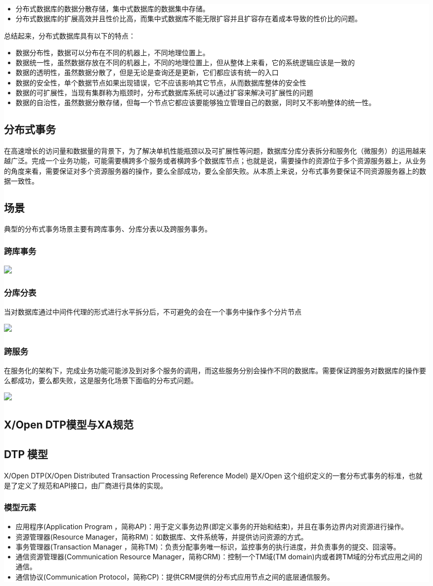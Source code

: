 * 分布式数据库的数据分散存储，集中式数据库的数据集中存储。
* 分布式数据库的扩展高效并且性价比高，而集中式数据库不能无限扩容并且扩容存在着成本导致的性价比的问题。


总结起来，分布式数据库具有以下的特点：


* 数据分布性，数据可以分布在不同的机器上，不同地理位置上。
* 数据统一性，虽然数据存放在不同的机器上，不同的地理位置上，但从整体上来看，它的系统逻辑应该是一致的
* 数据的透明性，虽然数据分散了，但是无论是查询还是更新，它们都应该有统一的入口
* 数据的安全性，单个数据节点如果出现错误，它不应该影响其它节点，从而数据库整体的安全性
* 数据的可扩展性，当现有集群称为瓶颈时，分布式数据库系统可以通过扩容来解决可扩展性的问题
* 数据的自治性，虽然数据分散存储，但每一个节点它都应该要能够独立管理自己的数据，同时又不影响整体的统一性。


## 分布式事务

在高速增长的访问量和数据量的背景下，为了解决单机性能瓶颈以及可扩展性等问题，数据库分库分表拆分和服务化（微服务）的运用越来越广泛。完成一个业务功能，可能需要横跨多个服务或者横跨多个数据库节点；也就是说，需要操作的资源位于多个资源服务器上，从业务的角度来看，需要保证对多个资源服务器的操作，要么全部成功，要么全部失败。从本质上来说，分布式事务要保证不同资源服务器上的数据一致性。
## 场景

典型的分布式事务场景主要有跨库事务、分库分表以及跨服务事务。
### 跨库事务

![][2]
### 分库分表

当对数据库通过中间件代理的形式进行水平拆分后，不可避免的会在一个事务中操作多个分片节点

![][3]
### 跨服务

在服务化的架构下，完成业务功能可能涉及到对多个服务的调用，而这些服务分别会操作不同的数据库。需要保证跨服务对数据库的操作要么都成功，要么都失败，这是服务化场景下面临的分布式问题。

![][4]
## X/Open DTP模型与XA规范
## DTP 模型

X/Open DTP(X/Open Distributed Transaction Processing Reference Model) 是X/Open 这个组织定义的一套分布式事务的标准，也就是了定义了规范和API接口，由厂商进行具体的实现。
### 模型元素


* 应用程序(Application Program ，简称AP)：用于定义事务边界(即定义事务的开始和结束)，并且在事务边界内对资源进行操作。
* 资源管理器(Resource Manager，简称RM)：如数据库、文件系统等，并提供访问资源的方式。
* 事务管理器(Transaction Manager ，简称TM)：负责分配事务唯一标识，监控事务的执行进度，并负责事务的提交、回滚等。
* 通信资源管理器(Communication Resource Manager，简称CRM)：控制一个TM域(TM domain)内或者跨TM域的分布式应用之间的通信。
* 通信协议(Communication Protocol，简称CP)：提供CRM提供的分布式应用节点之间的底层通信服务。



[11]: http://pubs.opengroup.org/onlinepubs/9294999599/toc.pdf
[12]: http://pubs.opengroup.org/onlinepubs/009680699/toc.pdf
[13]: http://www.pautasso.info/biblio-pdf/tcc-wsrest2014.pdf
[14]: http://www.tianshouzhi.com/api/tutorials/distributed_transaction
[0]: ./img/1460000016416577.png
[1]: ./img/1460000016416578.png
[2]: ./img/1460000016416579.png
[3]: ./img/1460000016416580.png
[4]: ./img/1460000016416581.png
[5]: ./img/1460000016416582.png
[6]: ./img/1460000016416583.png
[7]: ./img/1460000016416584.png
[8]: ./img/1460000016416585.png
[9]: ./img/1460000016416586.png
[10]: ./img/1460000016416587.png